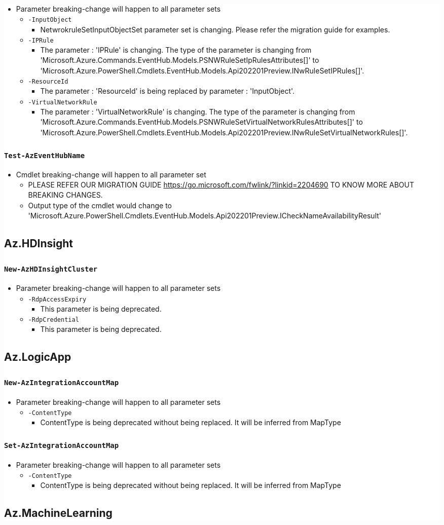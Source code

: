 - Parameter breaking-change will happen to all parameter sets
  - `-InputObject`
    - NetwrokruleSetInputObjectSet parameter set is changing. Please refer the migration guide for examples.
  - `-IPRule`
    - The parameter : 'IPRule' is changing.
    The type of the parameter is changing from 'Microsoft.Azure.Commands.EventHub.Models.PSNWRuleSetIpRulesAttributes[]' to 'Microsoft.Azure.PowerShell.Cmdlets.EventHub.Models.Api202201Preview.INwRuleSetIPRules[]'.
  - `-ResourceId`
    - The parameter : 'ResourceId' is being replaced by parameter : 'InputObject'.
  - `-VirtualNetworkRule`
    - The parameter : 'VirtualNetworkRule' is changing.
    The type of the parameter is changing from 'Microsoft.Azure.Commands.EventHub.Models.PSNWRuleSetVirtualNetworkRulesAttributes[]' to 'Microsoft.Azure.PowerShell.Cmdlets.EventHub.Models.Api202201Preview.INwRuleSetVirtualNetworkRules[]'.

### `Test-AzEventHubName`

- Cmdlet breaking-change will happen to all parameter set
  - PLEASE REFER OUR MIGRATION GUIDE https://go.microsoft.com/fwlink/?linkid=2204690 TO KNOW MORE ABOUT BREAKING CHANGES.
  - Output type of the cmdlet would change to 'Microsoft.Azure.PowerShell.Cmdlets.EventHub.Models.Api202201Preview.ICheckNameAvailabilityResult'

## Az.HDInsight

### `New-AzHDInsightCluster`

- Parameter breaking-change will happen to all parameter sets
  - `-RdpAccessExpiry`
    - This parameter is being deprecated.
  - `-RdpCredential`
    - This parameter is being deprecated.

## Az.LogicApp

### `New-AzIntegrationAccountMap`

- Parameter breaking-change will happen to all parameter sets
  - `-ContentType`
    - ContentType is being deprecated without being replaced. It will be inferred from MapType

### `Set-AzIntegrationAccountMap`

- Parameter breaking-change will happen to all parameter sets
  - `-ContentType`
    - ContentType is being deprecated without being replaced. It will be inferred from MapType

## Az.MachineLearning
